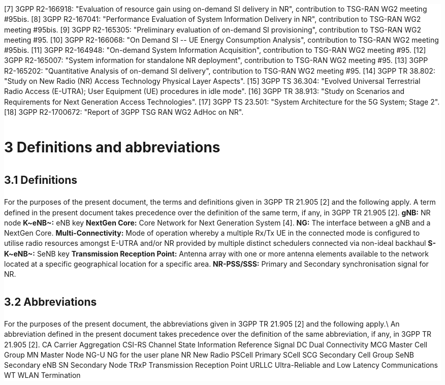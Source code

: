 [7] 3GPP R2-166918: \"Evaluation of resource gain using on-demand SI delivery
in NR\", contribution to TSG-RAN WG2 meeting #95bis.
[8] 3GPP R2-167041: \"Performance Evaluation of System Information Delivery in
NR\", contribution to TSG-RAN WG2 meeting #95bis.
[9] 3GPP R2-165305: \"Preliminary evaluation of on-demand SI provisioning\",
contribution to TSG-RAN WG2 meeting #95.
[10] 3GPP R2-166068: \"On Demand SI -- UE Energy Consumption Analysis\",
contribution to TSG-RAN WG2 meeting #95bis.
[11] 3GPP R2-164948: \"On-demand System Information Acquisition\",
contribution to TSG-RAN WG2 meeting #95.
[12] 3GPP R2-165007: \"System information for standalone NR deployment\",
contribution to TSG-RAN WG2 meeting #95.
[13] 3GPP R2-165202: \"Quantitative Analysis of on-demand SI delivery\",
contribution to TSG-RAN WG2 meeting #95.
[14] 3GPP TR 38.802: \"Study on New Radio (NR) Access Technology Physical
Layer Aspects\".
[15] 3GPP TS 36.304: \"Evolved Universal Terrestrial Radio Access (E-UTRA);
User Equipment (UE) procedures in idle mode\".
[16] 3GPP TR 38.913: \"Study on Scenarios and Requirements for Next Generation
Access Technologies\".
[17] 3GPP TS 23.501: \"System Architecture for the 5G System; Stage 2\".
[18] 3GPP R2-1700672: \"Report of 3GPP TSG RAN WG2 AdHoc on NR\".
# 3 Definitions and abbreviations
## 3.1 Definitions
For the purposes of the present document, the terms and definitions given in
3GPP TR 21.905 [2] and the following apply. A term defined in the present
document takes precedence over the definition of the same term, if any, in
3GPP TR 21.905 [2].
**gNB:** NR node
**K~eNB~:** eNB key
**NextGen Core:** Core Network for Next Generation System [4].
**NG:** The interface between a gNB and a NextGen Core.
**Multi-Connectivity:** Mode of operation whereby a multiple Rx/Tx UE in the
connected mode is configured to utilise radio resources amongst E-UTRA and/or
NR provided by multiple distinct schedulers connected via non-ideal backhaul
**S-K~eNB~:** SeNB key
**Transmission Reception Point:** Antenna array with one or more antenna
elements available to the network located at a specific geographical location
for a specific area.
**NR-PSS/SSS:** Primary and Secondary synchronisation signal for NR.
## 3.2 Abbreviations
For the purposes of the present document, the abbreviations given in 3GPP TR
21.905 [2] and the following apply.\ An abbreviation defined in the present
document takes precedence over the definition of the same abbreviation, if
any, in 3GPP TR 21.905 [2].
CA Carrier Aggregation
CSI-RS Channel State Information Reference Signal
DC Dual Connectivity
MCG Master Cell Group
MN Master Node
NG-U NG for the user plane
NR New Radio
PSCell Primary SCell
SCG Secondary Cell Group
SeNB Secondary eNB
SN Secondary Node
TRxP Transmission Reception Point
URLLC Ultra-Reliable and Low Latency Communications
WT WLAN Termination